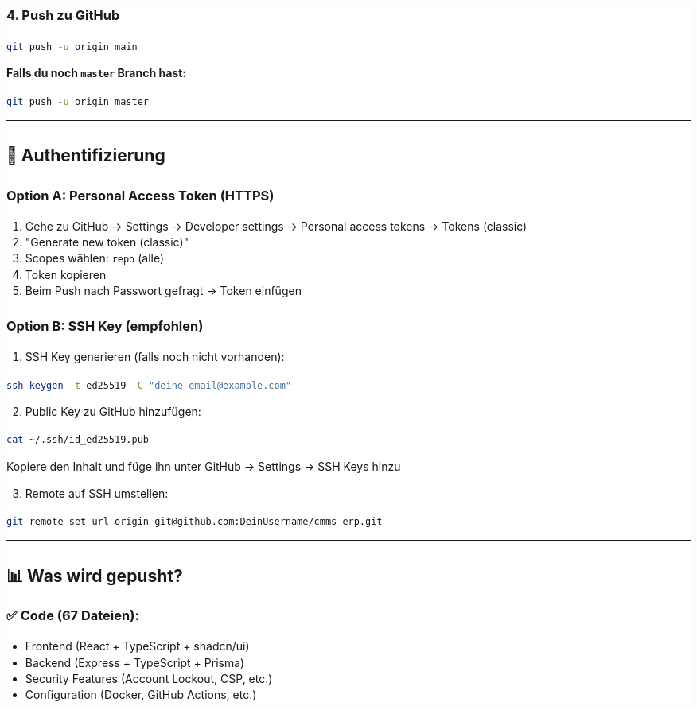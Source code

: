 
### 4. Push zu GitHub

```bash
git push -u origin main
```

**Falls du noch `master` Branch hast:**

```bash
git push -u origin master
```

---

## 🔐 Authentifizierung

### Option A: Personal Access Token (HTTPS)

1. Gehe zu GitHub → Settings → Developer settings → Personal access tokens → Tokens (classic)
2. "Generate new token (classic)"
3. Scopes wählen: `repo` (alle)
4. Token kopieren
5. Beim Push nach Passwort gefragt → Token einfügen

### Option B: SSH Key (empfohlen)

1. SSH Key generieren (falls noch nicht vorhanden):

```bash
ssh-keygen -t ed25519 -C "deine-email@example.com"
```

2. Public Key zu GitHub hinzufügen:

```bash
cat ~/.ssh/id_ed25519.pub
```

Kopiere den Inhalt und füge ihn unter GitHub → Settings → SSH Keys hinzu

3. Remote auf SSH umstellen:

```bash
git remote set-url origin git@github.com:DeinUsername/cmms-erp.git
```

---

## 📊 Was wird gepusht?

### ✅ Code (67 Dateien):

- Frontend (React + TypeScript + shadcn/ui)
- Backend (Express + TypeScript + Prisma)
- Security Features (Account Lockout, CSP, etc.)
- Configuration (Docker, GitHub Actions, etc.)
